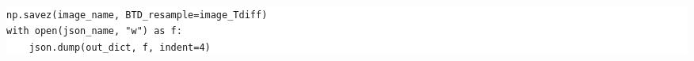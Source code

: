 ```{code-cell} ipython3
np.savez(image_name, BTD_resample=image_Tdiff)
with open(json_name, "w") as f:
    json.dump(out_dict, f, indent=4)
```
